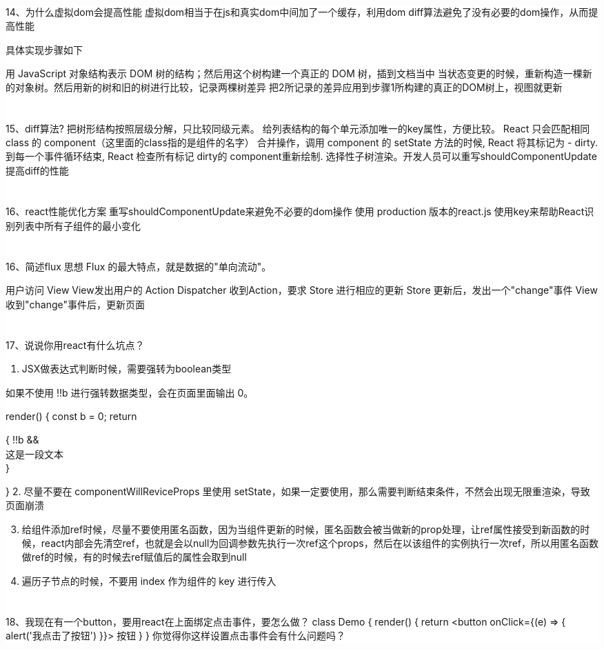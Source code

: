 #
14、为什么虚拟dom会提高性能
虚拟dom相当于在js和真实dom中间加了一个缓存，利用dom diff算法避免了没有必要的dom操作，从而提高性能

具体实现步骤如下

用 JavaScript 对象结构表示 DOM 树的结构；然后用这个树构建一个真正的 DOM 树，插到文档当中
当状态变更的时候，重新构造一棵新的对象树。然后用新的树和旧的树进行比较，记录两棵树差异
把2所记录的差异应用到步骤1所构建的真正的DOM树上，视图就更新
#
15、diff算法?
把树形结构按照层级分解，只比较同级元素。
给列表结构的每个单元添加唯一的key属性，方便比较。
React 只会匹配相同 class 的 component（这里面的class指的是组件的名字）
合并操作，调用 component 的 setState 方法的时候, React 将其标记为 - dirty.到每一个事件循环结束, React 检查所有标记 dirty的 component重新绘制.
选择性子树渲染。开发人员可以重写shouldComponentUpdate提高diff的性能
#
16、react性能优化方案
重写shouldComponentUpdate来避免不必要的dom操作
使用 production 版本的react.js
使用key来帮助React识别列表中所有子组件的最小变化
#
16、简述flux 思想
Flux 的最大特点，就是数据的"单向流动"。

用户访问 View
View发出用户的 Action
Dispatcher 收到Action，要求 Store 进行相应的更新
Store 更新后，发出一个"change"事件
View 收到"change"事件后，更新页面
#
17、说说你用react有什么坑点？
1. JSX做表达式判断时候，需要强转为boolean类型

如果不使用 !!b 进行强转数据类型，会在页面里面输出 0。

render() {
  const b = 0;
  return <div>
    {
      !!b && <div>这是一段文本</div>
    }
  </div>
}
2. 尽量不要在 componentWillReviceProps 里使用 setState，如果一定要使用，那么需要判断结束条件，不然会出现无限重渲染，导致页面崩溃

3. 给组件添加ref时候，尽量不要使用匿名函数，因为当组件更新的时候，匿名函数会被当做新的prop处理，让ref属性接受到新函数的时候，react内部会先清空ref，也就是会以null为回调参数先执行一次ref这个props，然后在以该组件的实例执行一次ref，所以用匿名函数做ref的时候，有的时候去ref赋值后的属性会取到null

4. 遍历子节点的时候，不要用 index 作为组件的 key 进行传入

#
18、我现在有一个button，要用react在上面绑定点击事件，要怎么做？
class Demo {
  render() {
    return <button onClick={(e) => {
      alert('我点击了按钮')
    }}>
      按钮
    </button>
  }
}
你觉得你这样设置点击事件会有什么问题吗？
